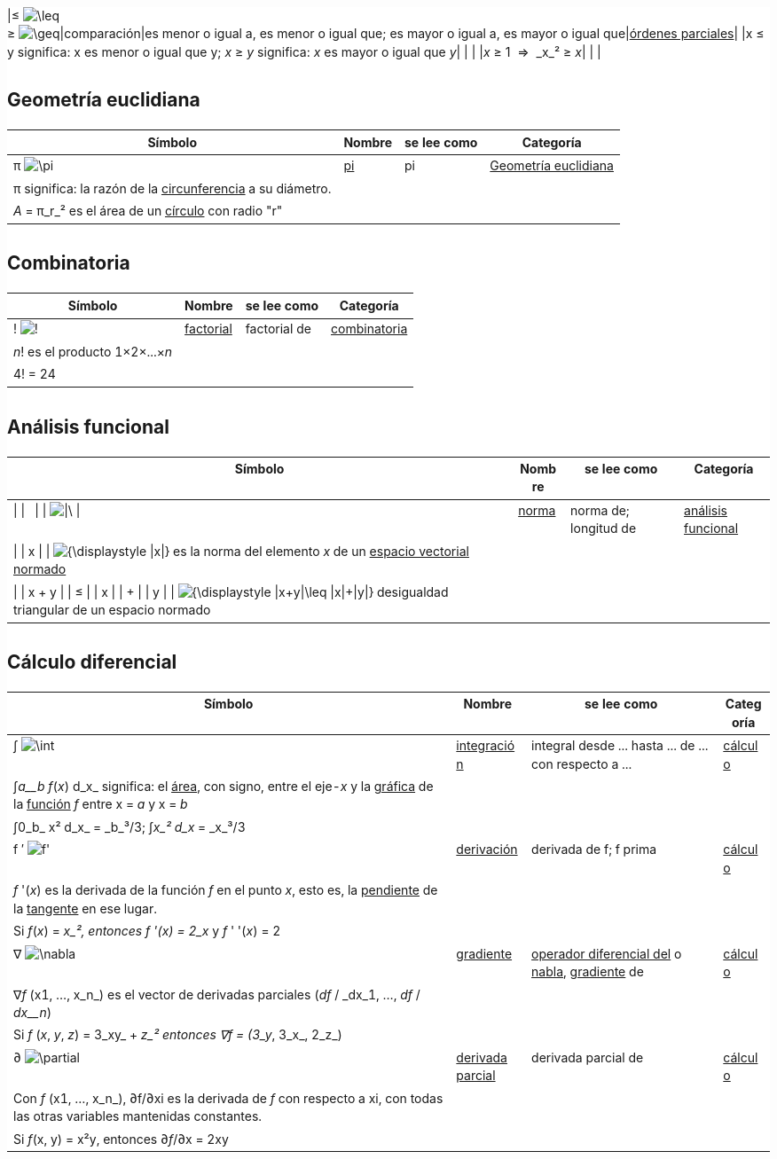 |≤ ![\leq](https://wikimedia.org/api/rest_v1/media/math/render/svg/bcb3c6322c31d2a07c366915cbfca1c00fa92d54)   <br>≥ ![\geq](https://wikimedia.org/api/rest_v1/media/math/render/svg/2c62b1c568630fedfb8d84c2e7b2545cf2b2747f)|comparación|es menor o igual a, es menor o igual que; es mayor o igual a, es mayor o igual que|[órdenes parciales](https://es.wikipedia.org/wiki/Orden_parcial "Orden parcial")|
|x ≤ y significa: x es menor o igual que y; _x_ ≥ _y_ significa: _x_ es mayor o igual que _y_|   |   |
|_x_ ≥ 1  ⇒  _x_² ≥ _x_|   |   |

## Geometría euclidiana

|Símbolo|Nombre|se lee como|Categoría|
|---|---|---|---|
|π ![\pi](https://wikimedia.org/api/rest_v1/media/math/render/svg/9f136797a15dbace015c994b0e4f73392ecd8aa0)|[pi](https://es.wikipedia.org/wiki/N%C3%BAmero_%CF%80 "Número π")|pi|[Geometría euclidiana](https://es.wikipedia.org/wiki/Geometr%C3%ADa_euclidiana "Geometría euclidiana")|
|π significa: la razón de la [circunferencia](https://es.wikipedia.org/wiki/Circunferencia "Circunferencia") a su diámetro.|   |   |
|_A_ = π_r_² es el área de un [círculo](https://es.wikipedia.org/wiki/C%C3%ADrculo "Círculo") con radio "r"|   |   |

## Combinatoria

|Símbolo|Nombre|se lee como|Categoría|
|---|---|---|---|
|! ![!](https://wikimedia.org/api/rest_v1/media/math/render/svg/a02a397e82e09c6b925d55ffe8f8f59111b6c044)|[factorial](https://es.wikipedia.org/wiki/Factorial "Factorial")|factorial de|[combinatoria](https://es.wikipedia.org/wiki/Combinatoria "Combinatoria")|
|_n_! es el producto 1×2×...×_n_|   |   |
|4! = 24|   |   |

## Análisis funcional

|Símbolo|Nombre|se lee como|Categoría|
|---|---|---|---|
|\| \|   \| \| ![\|\ \|](https://wikimedia.org/api/rest_v1/media/math/render/svg/39c61ab64c15b57d4668196bcbc99524682c3f5a)|[norma](https://es.wikipedia.org/wiki/Espacio_vectorial_normado "Espacio vectorial normado")|norma de; longitud de|[análisis funcional](https://es.wikipedia.org/wiki/An%C3%A1lisis_funcional "Análisis funcional")|
|\| \| x \| \| ![{\displaystyle \|x\|}](https://wikimedia.org/api/rest_v1/media/math/render/svg/f411b0cc2b3f5be8a75b87fdb6865587b5319e6c) es la norma del elemento _x_ de un [espacio vectorial normado](https://es.wikipedia.org/wiki/Espacio_vectorial_normado "Espacio vectorial normado")|   |   |
|\| \| x + y \| \| ≤ \| \| x \| \| + \| \| y \| \| ![{\displaystyle \|x+y\|\leq \|x\|+\|y\|}](https://wikimedia.org/api/rest_v1/media/math/render/svg/34860d87c91248c45bce9025b17757000d261033) desigualdad triangular de un espacio normado|   |   |

## Cálculo diferencial

|Símbolo|Nombre|se lee como|Categoría|
|---|---|---|---|
|∫ ![\int](https://wikimedia.org/api/rest_v1/media/math/render/svg/7b70211d08437efba7f09390ad681fced738c374)|[integración](https://es.wikipedia.org/wiki/Integraci%C3%B3n "Integración")|integral desde ... hasta ... de ... con respecto a ...|[cálculo](https://es.wikipedia.org/wiki/C%C3%A1lculo_infinitesimal "Cálculo infinitesimal")|
|∫_a__b_ _f_(_x_) d_x_ significa: el [área](https://es.wikipedia.org/wiki/%C3%81rea "Área"), con signo, entre el eje-_x_ y la [gráfica](https://es.wikipedia.org/wiki/Gr%C3%A1fica_de_una_funci%C3%B3n "Gráfica de una función") de la [función](https://es.wikipedia.org/wiki/Funci%C3%B3n_(matem%C3%A1ticas) "Función (matemáticas)") _f_ entre x = _a_ y x = _b_|   |   |
|∫0_b_ x² d_x_ = _b_³/3; ∫_x_² d_x_ = _x_³/3|   |   |
|f ′ ![f'](https://wikimedia.org/api/rest_v1/media/math/render/svg/1758c49621103a274940e3a23a77e11c6b19ce30)|[derivación](https://es.wikipedia.org/wiki/Derivada "Derivada")|derivada de f; f prima|[cálculo](https://es.wikipedia.org/wiki/C%C3%A1lculo_infinitesimal "Cálculo infinitesimal")|
|_f_ '(_x_) es la derivada de la función _f_ en el punto _x_, esto es, la [pendiente](https://es.wikipedia.org/wiki/Pendiente_(matem%C3%A1ticas) "Pendiente (matemáticas)") de la [tangente](https://es.wikipedia.org/wiki/Tangente_(geometr%C3%ADa) "Tangente (geometría)") en ese lugar.|   |   |
|Si _f_(_x_) = _x_², entonces _f_ '(_x_) = 2_x_ y _f_ ' '(_x_) = 2|   |   |
|∇ ![\nabla](https://wikimedia.org/api/rest_v1/media/math/render/svg/9c2fd8a4f2894d0f080fc517ce25d1c637551ae4)|[gradiente](https://es.wikipedia.org/wiki/Gradiente "Gradiente")|[operador diferencial del](https://es.wikipedia.org/wiki/Operador_diferencial#Operador_Del_o_Nabla "Operador diferencial") o [nabla](https://es.wikipedia.org/wiki/Nabla "Nabla"), [gradiente](https://es.wikipedia.org/wiki/Gradiente "Gradiente") de|[cálculo](https://es.wikipedia.org/wiki/C%C3%A1lculo_infinitesimal "Cálculo infinitesimal")|
|∇_f_ (x1, …, x_n_) es el vector de derivadas parciales (_df_ / _dx_1, …, _df_ / _dx__n_)|   |   |
|Si _f_ (_x_, _y_, _z_) = 3_xy_ + _z_² entonces ∇_f_ = (3_y_, 3_x_, 2_z_)|   |   |
|∂ ![\partial](https://wikimedia.org/api/rest_v1/media/math/render/svg/ee94044af6c9da01e7f9e15c72ca9a3935c4ec01)|[derivada parcial](https://es.wikipedia.org/wiki/Derivada_parcial "Derivada parcial")|derivada parcial de|[cálculo](https://es.wikipedia.org/wiki/C%C3%A1lculo_infinitesimal "Cálculo infinitesimal")|
|Con _f_ (x1, …, x_n_), ∂f/∂xi es la derivada de _f_ con respecto a xi, con todas las otras variables mantenidas constantes.|   |   |
|Si _f_(x, y) = x²y, entonces ∂_f_/∂x = 2xy|   |   |
